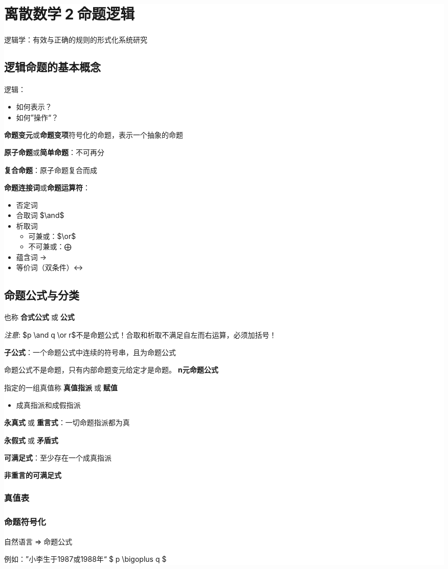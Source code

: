 # 离散数学 2 命题逻辑

逻辑学：有效与正确的规则的形式化系统研究

## 逻辑命题的基本概念

逻辑：

- 如何表示？
- 如何”操作“？

**命题变元**或**命题变项**符号化的命题，表示一个抽象的命题

**原子命题**或**简单命题**：不可再分

**复合命题**：原子命题复合而成

**命题连接词**或**命题运算符**：

- 否定词
- 合取词 $\and$
- 析取词
  - 可兼或：$\or$
  - 不可兼或：$\bigoplus$ 
- 蕴含词 $\rightarrow$
- 等价词（双条件）$\leftrightarrow$

## 命题公式与分类

也称 **合式公式** 或 **公式**

*注意*: $p \and q \or r$不是命题公式！合取和析取不满足自左而右运算，必须加括号！

**子公式**：一个命题公式中连续的符号串，且为命题公式

命题公式不是命题，只有内部命题变元给定才是命题。 **n元命题公式**

指定的一组真值称 **真值指派** 或 **赋值**

- 成真指派和成假指派

**永真式** 或 **重言式**：一切命题指派都为真

**永假式** 或 **矛盾式**

**可满足式**：至少存在一个成真指派

**非重言的可满足式**

### 真值表

### 命题符号化

自然语言 => 命题公式

例如：”小李生于1987或1988年“ $ p \bigoplus q $
